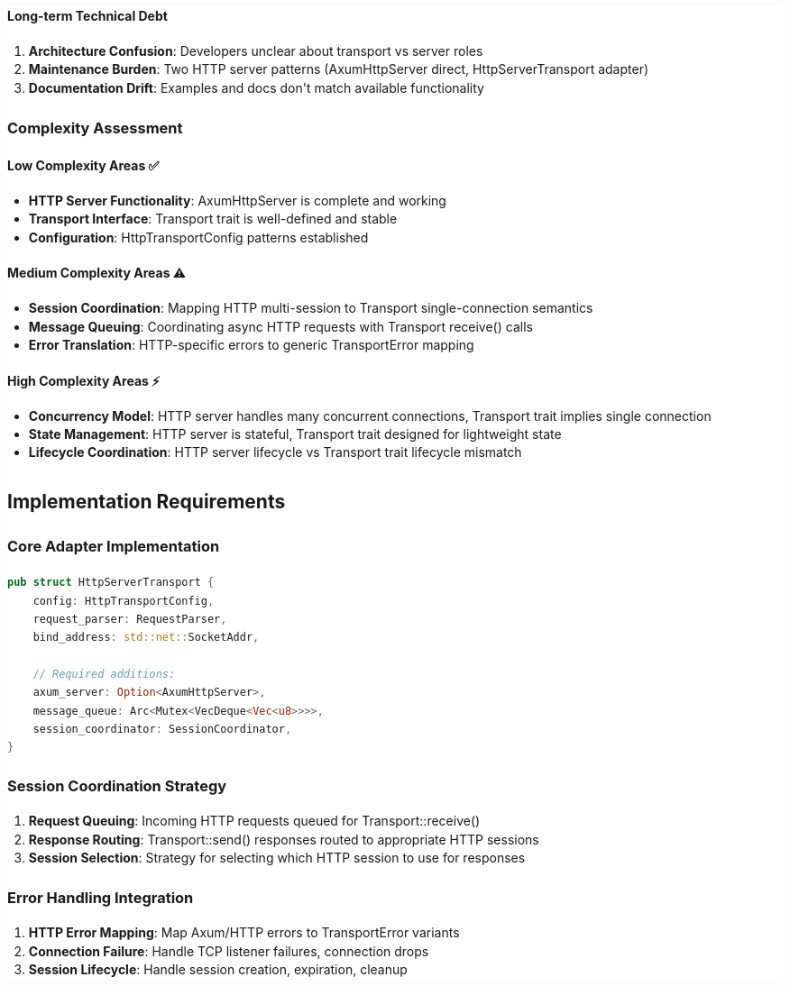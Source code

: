 #### Long-term Technical Debt
1. **Architecture Confusion**: Developers unclear about transport vs server roles
2. **Maintenance Burden**: Two HTTP server patterns (AxumHttpServer direct, HttpServerTransport adapter)
3. **Documentation Drift**: Examples and docs don't match available functionality

### Complexity Assessment

#### Low Complexity Areas ✅
- **HTTP Server Functionality**: AxumHttpServer is complete and working
- **Transport Interface**: Transport trait is well-defined and stable
- **Configuration**: HttpTransportConfig patterns established

#### Medium Complexity Areas ⚠️
- **Session Coordination**: Mapping HTTP multi-session to Transport single-connection semantics
- **Message Queuing**: Coordinating async HTTP requests with Transport receive() calls
- **Error Translation**: HTTP-specific errors to generic TransportError mapping

#### High Complexity Areas ⚡
- **Concurrency Model**: HTTP server handles many concurrent connections, Transport trait implies single connection
- **State Management**: HTTP server is stateful, Transport trait designed for lightweight state
- **Lifecycle Coordination**: HTTP server lifecycle vs Transport trait lifecycle mismatch

## Implementation Requirements

### Core Adapter Implementation
```rust
pub struct HttpServerTransport {
    config: HttpTransportConfig,
    request_parser: RequestParser,
    bind_address: std::net::SocketAddr,
    
    // Required additions:
    axum_server: Option<AxumHttpServer>,
    message_queue: Arc<Mutex<VecDeque<Vec<u8>>>>,
    session_coordinator: SessionCoordinator,
}
```

### Session Coordination Strategy
1. **Request Queuing**: Incoming HTTP requests queued for Transport::receive()
2. **Response Routing**: Transport::send() responses routed to appropriate HTTP sessions
3. **Session Selection**: Strategy for selecting which HTTP session to use for responses

### Error Handling Integration
1. **HTTP Error Mapping**: Map Axum/HTTP errors to TransportError variants
2. **Connection Failure**: Handle TCP listener failures, connection drops
3. **Session Lifecycle**: Handle session creation, expiration, cleanup
